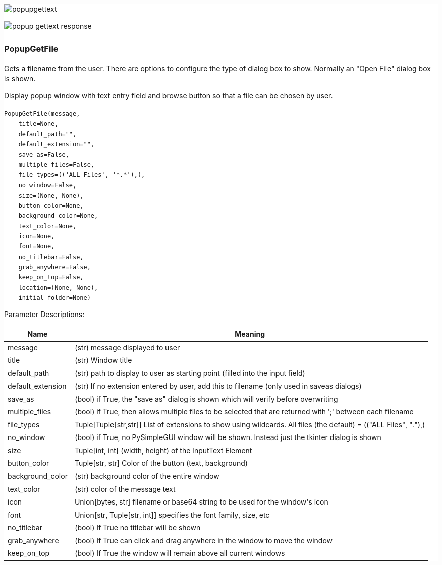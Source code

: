![popupgettext](https://user-images.githubusercontent.com/13696193/44957281-8721b880-ae9e-11e8-98cd-d06369f4187e.jpg)

![popup gettext response](https://user-images.githubusercontent.com/13696193/44957282-8721b880-ae9e-11e8-84ae-dc8bb30504a0.jpg)

### PopupGetFile
Gets a filename from the user.  There are options to configure the type of dialog box to show.  Normally an "Open File" dialog box is shown.

Display popup window with text entry field and browse button so that a file can be chosen by user.

```
PopupGetFile(message,
    title=None,
    default_path="",
    default_extension="",
    save_as=False,
    multiple_files=False,
    file_types=(('ALL Files', '*.*'),),
    no_window=False,
    size=(None, None),
    button_color=None,
    background_color=None,
    text_color=None,
    icon=None,
    font=None,
    no_titlebar=False,
    grab_anywhere=False,
    keep_on_top=False,
    location=(None, None),
    initial_folder=None)
```

Parameter Descriptions:

|Name|Meaning|
|---|---|
|message|(str) message displayed to user|
|title|(str) Window title|
|default_path|(str) path to display to user as starting point (filled into the input field)|
|default_extension|(str) If no extension entered by user, add this to filename (only used in saveas dialogs)|
|save_as|(bool) if True, the "save as" dialog is shown which will verify before overwriting|
|multiple_files|(bool) if True, then allows multiple files to be selected that are returned with ';' between each filename|
|file_types|Tuple[Tuple[str,str]] List of extensions to show using wildcards. All files (the default) = (("ALL Files", "*.*"),)|
|no_window|(bool) if True, no PySimpleGUI window will be shown. Instead just the tkinter dialog is shown|
|size|Tuple[int, int] (width, height) of the InputText Element|
|button_color|Tuple[str, str] Color of the button (text, background)|
|background_color|(str) background color of the entire window|
|text_color|(str) color of the message text|
|icon|Union[bytes, str] filename or base64 string to be used for the window's icon|
|font|Union[str, Tuple[str, int]] specifies the font family, size, etc|
|no_titlebar|(bool) If True no titlebar will be shown|
|grab_anywhere|(bool) If True can click and drag anywhere in the window to move the window|
|keep_on_top|(bool) If True the window will remain above all current windows|